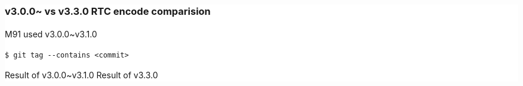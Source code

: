 ### v3.0.0~ vs v3.3.0 RTC encode comparision
M91 used v3.0.0~v3.1.0
~~~
$ git tag --contains <commit>
~~~

Result of v3.0.0~v3.1.0
Result of v3.3.0
